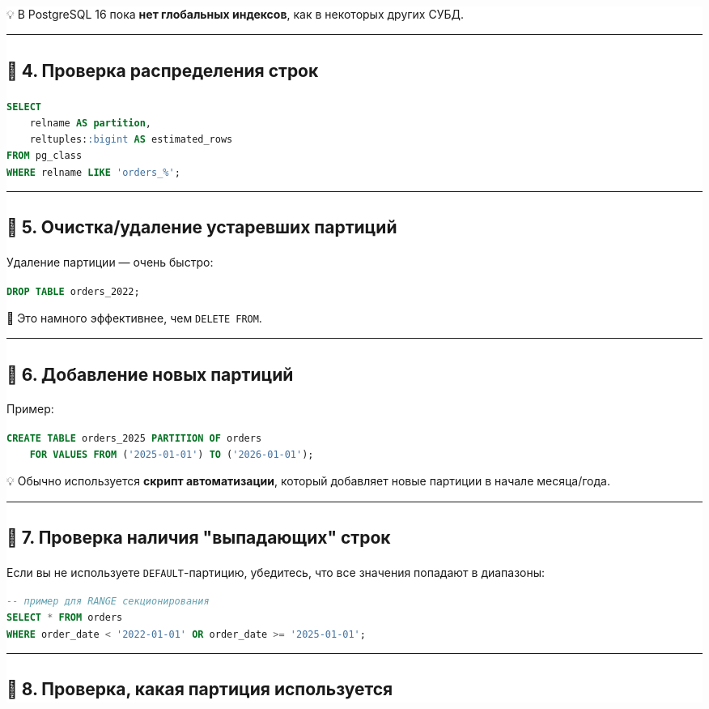💡 В PostgreSQL 16 пока **нет глобальных индексов**, как в некоторых других СУБД.

---

## 🔹 4. Проверка распределения строк

```sql
SELECT
    relname AS partition,
    reltuples::bigint AS estimated_rows
FROM pg_class
WHERE relname LIKE 'orders_%';
```

---

## 🔹 5. Очистка/удаление устаревших партиций

Удаление партиции — очень быстро:

```sql
DROP TABLE orders_2022;
```

📌 Это намного эффективнее, чем `DELETE FROM`.

---

## 🔹 6. Добавление новых партиций

Пример:

```sql
CREATE TABLE orders_2025 PARTITION OF orders
    FOR VALUES FROM ('2025-01-01') TO ('2026-01-01');
```

💡 Обычно используется **скрипт автоматизации**, который добавляет новые партиции в начале месяца/года.

---

## 🔹 7. Проверка наличия "выпадающих" строк

Если вы не используете `DEFAULT`-партицию, убедитесь, что все значения попадают в диапазоны:

```sql
-- пример для RANGE секционирования
SELECT * FROM orders
WHERE order_date < '2022-01-01' OR order_date >= '2025-01-01';
```

---

## 🔹 8. Проверка, какая партиция используется
